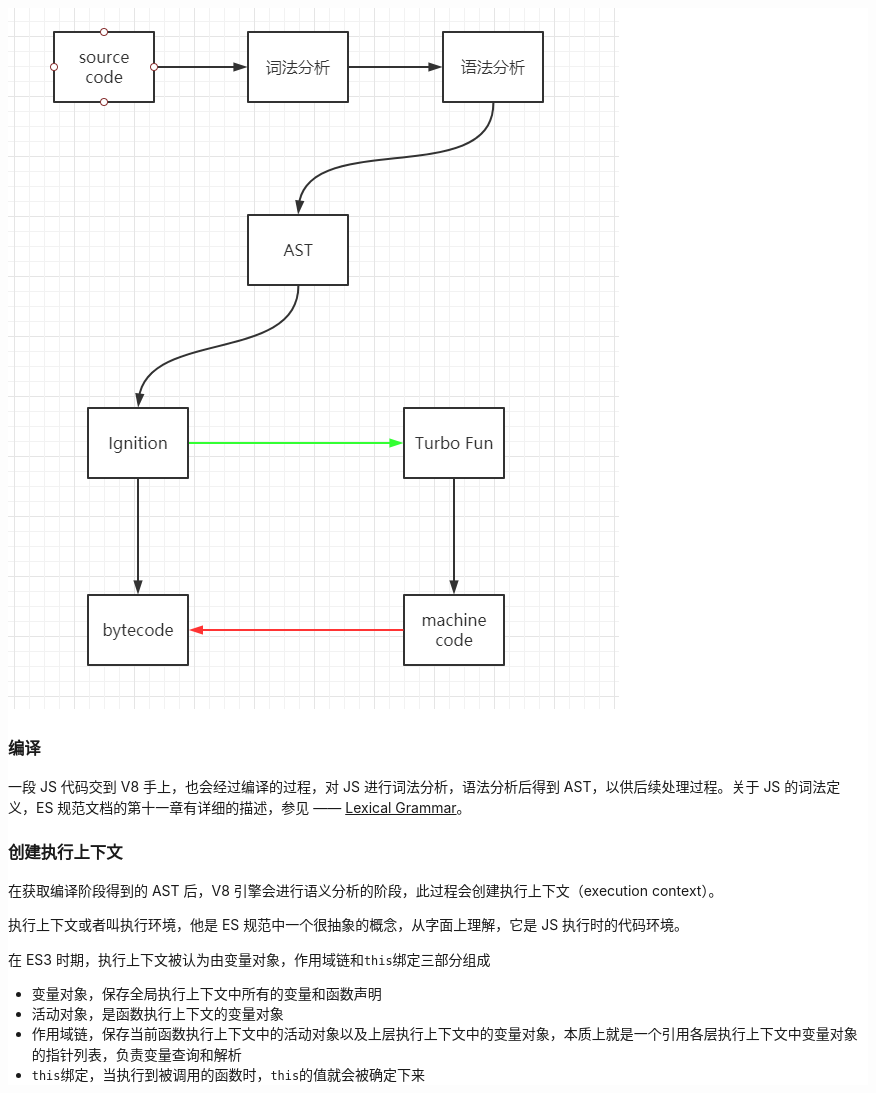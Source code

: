 ![image-20200710142722890](../../images/image-20200710142722890.png)

### 编译

一段 JS 代码交到 V8 手上，也会经过编译的过程，对 JS 进行词法分析，语法分析后得到 AST，以供后续处理过程。关于 JS 的词法定义，ES 规范文档的第十一章有详细的描述，参见 —— [Lexical Grammar](https://tc39.es/ecma262/#sec-ecmascript-language-lexical-grammar)。

### 创建执行上下文

在获取编译阶段得到的 AST 后，V8 引擎会进行语义分析的阶段，此过程会创建执行上下文（execution context）。

执行上下文或者叫执行环境，他是 ES 规范中一个很抽象的概念，从字面上理解，它是 JS 执行时的代码环境。

在 ES3 时期，执行上下文被认为由变量对象，作用域链和`this`绑定三部分组成

- 变量对象，保存全局执行上下文中所有的变量和函数声明
- 活动对象，是函数执行上下文的变量对象
- 作用域链，保存当前函数执行上下文中的活动对象以及上层执行上下文中的变量对象，本质上就是一个引用各层执行上下文中变量对象的指针列表，负责变量查询和解析
- `this`绑定，当执行到被调用的函数时，`this`的值就会被确定下来
